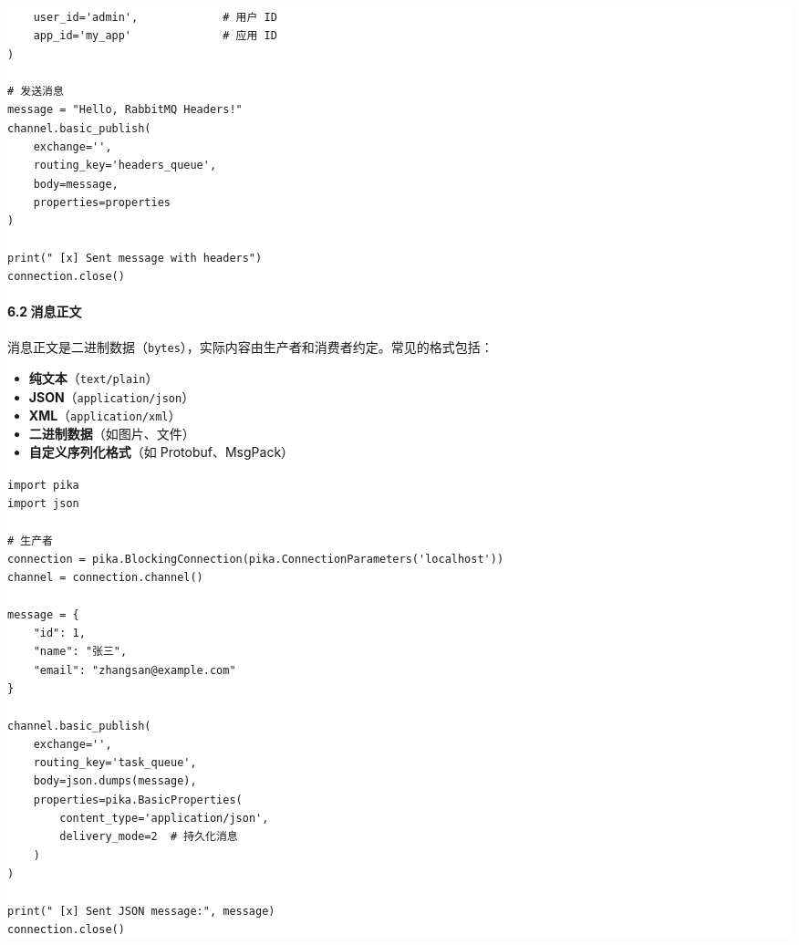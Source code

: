 ```
    user_id='admin',             # 用户 ID
    app_id='my_app'              # 应用 ID
)

# 发送消息
message = "Hello, RabbitMQ Headers!"
channel.basic_publish(
    exchange='',
    routing_key='headers_queue',
    body=message,
    properties=properties
)

print(" [x] Sent message with headers")
connection.close()
```

#### 6.2 消息正文

消息正文是二进制数据（`bytes`），实际内容由生产者和消费者约定。常见的格式包括：

- **纯文本**（`text/plain`）
- **JSON**（`application/json`）
- **XML**（`application/xml`）
- **二进制数据**（如图片、文件）
- **自定义序列化格式**（如 Protobuf、MsgPack）

```
import pika
import json

# 生产者
connection = pika.BlockingConnection(pika.ConnectionParameters('localhost'))
channel = connection.channel()

message = {
    "id": 1,
    "name": "张三",
    "email": "zhangsan@example.com"
}

channel.basic_publish(
    exchange='',
    routing_key='task_queue',
    body=json.dumps(message),
    properties=pika.BasicProperties(
        content_type='application/json',
        delivery_mode=2  # 持久化消息
    )
)

print(" [x] Sent JSON message:", message)
connection.close()
```
